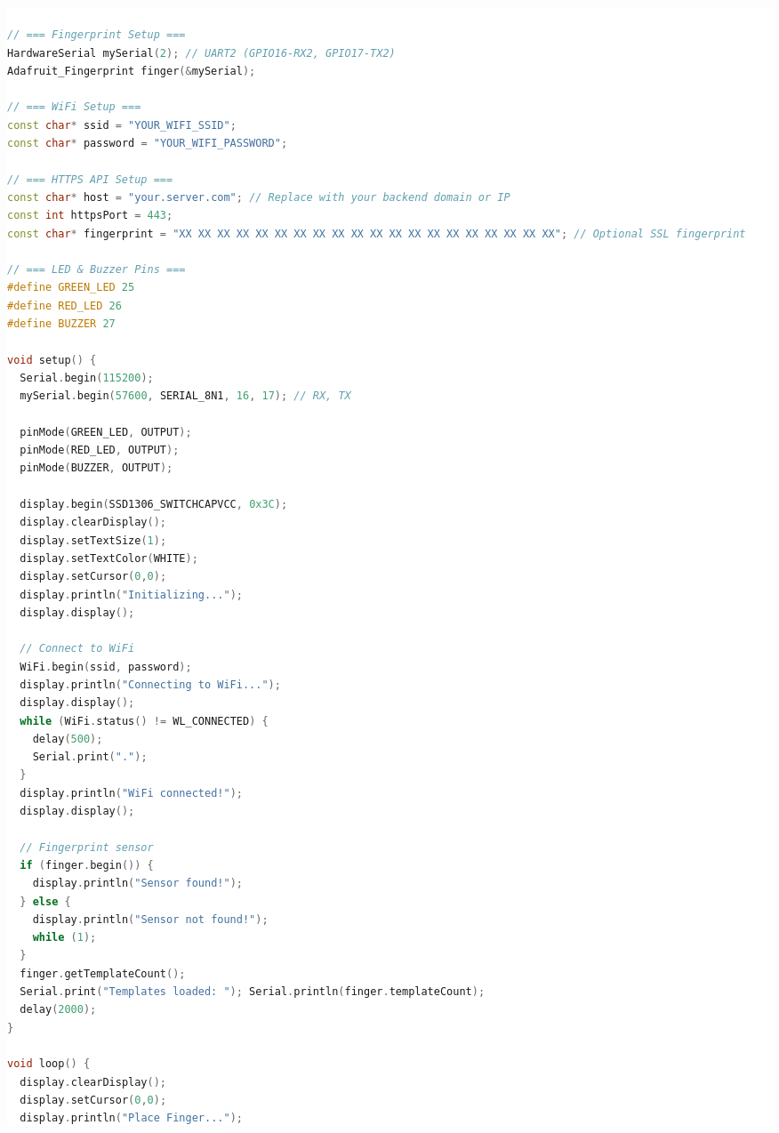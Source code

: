 ```cpp

// === Fingerprint Setup ===
HardwareSerial mySerial(2); // UART2 (GPIO16-RX2, GPIO17-TX2)
Adafruit_Fingerprint finger(&mySerial);

// === WiFi Setup ===
const char* ssid = "YOUR_WIFI_SSID";
const char* password = "YOUR_WIFI_PASSWORD";

// === HTTPS API Setup ===
const char* host = "your.server.com"; // Replace with your backend domain or IP
const int httpsPort = 443;
const char* fingerprint = "XX XX XX XX XX XX XX XX XX XX XX XX XX XX XX XX XX XX XX XX"; // Optional SSL fingerprint

// === LED & Buzzer Pins ===
#define GREEN_LED 25
#define RED_LED 26
#define BUZZER 27

void setup() {
  Serial.begin(115200);
  mySerial.begin(57600, SERIAL_8N1, 16, 17); // RX, TX

  pinMode(GREEN_LED, OUTPUT);
  pinMode(RED_LED, OUTPUT);
  pinMode(BUZZER, OUTPUT);

  display.begin(SSD1306_SWITCHCAPVCC, 0x3C);
  display.clearDisplay();
  display.setTextSize(1);
  display.setTextColor(WHITE);
  display.setCursor(0,0);
  display.println("Initializing...");
  display.display();

  // Connect to WiFi
  WiFi.begin(ssid, password);
  display.println("Connecting to WiFi...");
  display.display();
  while (WiFi.status() != WL_CONNECTED) {
    delay(500);
    Serial.print(".");
  }
  display.println("WiFi connected!");
  display.display();

  // Fingerprint sensor
  if (finger.begin()) {
    display.println("Sensor found!");
  } else {
    display.println("Sensor not found!");
    while (1);
  }
  finger.getTemplateCount();
  Serial.print("Templates loaded: "); Serial.println(finger.templateCount);
  delay(2000);
}

void loop() {
  display.clearDisplay();
  display.setCursor(0,0);
  display.println("Place Finger...");
```
